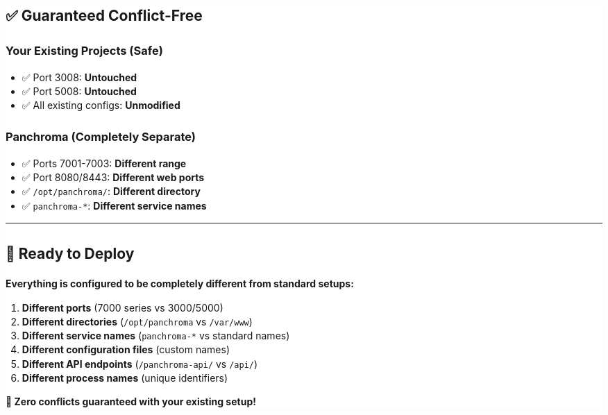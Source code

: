 
## ✅ **Guaranteed Conflict-Free**

### **Your Existing Projects (Safe)**
- ✅ Port 3008: **Untouched**
- ✅ Port 5008: **Untouched**  
- ✅ All existing configs: **Unmodified**

### **Panchroma (Completely Separate)**
- ✅ Ports 7001-7003: **Different range**
- ✅ Port 8080/8443: **Different web ports**
- ✅ `/opt/panchroma/`: **Different directory**
- ✅ `panchroma-*`: **Different service names**

---

## 🎉 **Ready to Deploy**

**Everything is configured to be completely different from standard setups:**

1. **Different ports** (7000 series vs 3000/5000)
2. **Different directories** (`/opt/panchroma` vs `/var/www`)
3. **Different service names** (`panchroma-*` vs standard names)
4. **Different configuration files** (custom names)
5. **Different API endpoints** (`/panchroma-api/` vs `/api/`)
6. **Different process names** (unique identifiers)

**🚀 Zero conflicts guaranteed with your existing setup!**